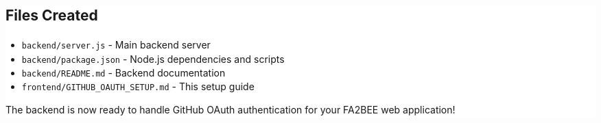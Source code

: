 ## Files Created

- `backend/server.js` - Main backend server
- `backend/package.json` - Node.js dependencies and scripts
- `backend/README.md` - Backend documentation
- `frontend/GITHUB_OAUTH_SETUP.md` - This setup guide

The backend is now ready to handle GitHub OAuth authentication for your FA2BEE web application!
